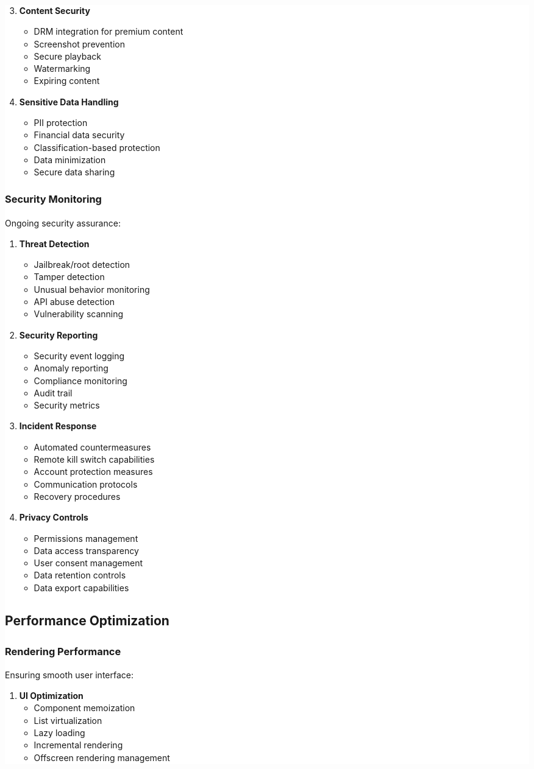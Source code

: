 3. **Content Security**
   - DRM integration for premium content
   - Screenshot prevention
   - Secure playback
   - Watermarking
   - Expiring content

4. **Sensitive Data Handling**
   - PII protection
   - Financial data security
   - Classification-based protection
   - Data minimization
   - Secure data sharing

### Security Monitoring

Ongoing security assurance:

1. **Threat Detection**
   - Jailbreak/root detection
   - Tamper detection
   - Unusual behavior monitoring
   - API abuse detection
   - Vulnerability scanning

2. **Security Reporting**
   - Security event logging
   - Anomaly reporting
   - Compliance monitoring
   - Audit trail
   - Security metrics

3. **Incident Response**
   - Automated countermeasures
   - Remote kill switch capabilities
   - Account protection measures
   - Communication protocols
   - Recovery procedures

4. **Privacy Controls**
   - Permissions management
   - Data access transparency
   - User consent management
   - Data retention controls
   - Data export capabilities

## Performance Optimization

### Rendering Performance

Ensuring smooth user interface:

1. **UI Optimization**
   - Component memoization
   - List virtualization
   - Lazy loading
   - Incremental rendering
   - Offscreen rendering management
